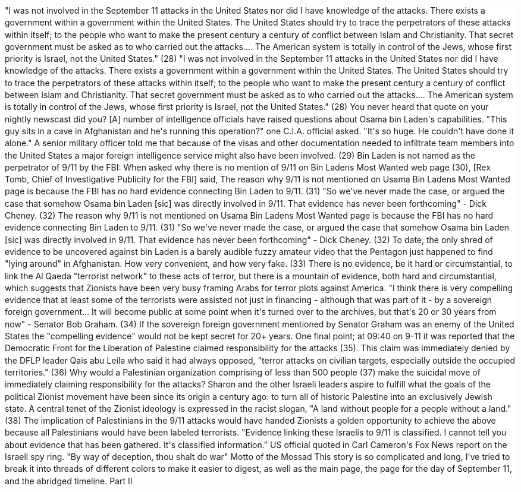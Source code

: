"I was not involved in the September 11 attacks in the United States nor did I have knowledge of the attacks. There exists a government within a government within the United States. The United States should try to trace the perpetrators of these attacks within itself; to the people who want to make the present century a century of conflict between Islam and Christianity. That secret government must be asked as to who carried out the attacks.... The American system is totally in control of the Jews, whose first priority is Israel, not the United States." (28)
"I was not involved in the September 11 attacks in the United States nor did I have knowledge of the attacks. There exists a government within a government within the United States. The United States should try to trace the perpetrators of these attacks within itself; to the people who want to make the present century a century of conflict between Islam and Christianity.
That secret government must be asked as to who carried out the attacks.... The American system is totally in control of the Jews, whose first priority is Israel, not the United States." (28)
You never heard that quote on your nightly newscast did you? [A] number of intelligence officials have raised questions about Osama bin Laden's capabilities.
"This guy sits in a cave in Afghanistan and he's running this operation?" one C.I.A. official asked. "It's so huge. He couldn't have done it alone."
A senior military officer told me that because of the visas and other documentation needed to infiltrate team members into the United States a major foreign intelligence service might also have been involved. (29) Bin Laden is not named as the perpetrator of 9/11 by the FBI: When asked why there is no mention of 9/11 on Bin Ladens Most Wanted web page (30), [Rex Tomb, Chief of Investigative Publicity for the FBI] said,
The reason why 9/11 is not mentioned on Usama Bin Ladens Most Wanted page is because the FBI has no hard evidence connecting Bin Laden to 9/11. (31) "So we've never made the case, or argued the case that somehow Osama bin Laden [sic] was directly involved in 9/11. That evidence has never been forthcoming" - Dick Cheney. (32)
The reason why 9/11 is not mentioned on Usama Bin Ladens Most Wanted page is because the FBI has no hard evidence connecting Bin Laden to 9/11. (31)
"So we've never made the case, or argued the case that somehow Osama bin Laden [sic] was directly involved in 9/11. That evidence has never been forthcoming" - Dick Cheney. (32)
To date, the only shred of evidence to be uncovered against bin Laden is a barely audible fuzzy amateur video that the Pentagon just happened to find "lying around" in Afghanistan. How very convenient, and how very fake. (33) There is no evidence, be it hard or circumstantial, to link the Al Qaeda "terrorist network" to these acts of terror, but there is a mountain of evidence, both hard and circumstantial, which suggests that Zionists have been very busy framing Arabs for terror plots against America.
"I think there is very compelling evidence that at least some of the terrorists were assisted not just in financing - although that was part of it - by a sovereign foreign government... It will become public at some point when it's turned over to the archives, but that's 20 or 30 years from now" - Senator Bob Graham. (34)
If the sovereign foreign government mentioned by Senator Graham was an enemy of the United States the "compelling evidence" would not be kept secret for 20+ years. One final point; at 09:40 on 9-11 it was reported that the Democratic Front for the Liberation of Palestine claimed responsibility for the attacks (35).
This claim was immediately denied by the DFLP leader Qais abu Leila who said it had always opposed,
"terror attacks on civilian targets, especially outside the occupied territories." (36)
Why would a Palestinian organization comprising of less than 500 people (37) make the suicidal move of immediately claiming responsibility for the attacks?
Sharon and the other Israeli leaders aspire to fulfill what the goals of the political Zionist movement have been since its origin a century ago: to turn all of historic Palestine into an exclusively Jewish state.
A central tenet of the Zionist ideology is expressed in the racist slogan,
"A land without people for a people without a land." (38)
The implication of Palestinians in the 9/11 attacks would have handed Zionists a golden opportunity to achieve the above because all Palestinians would have been labeled terrorists.
"Evidence linking these Israelis to 9/11 is classified. I cannot tell you about evidence that has been gathered. It's classified information."
US official quoted in Carl Cameron's Fox News report on the Israeli spy ring.
"By way of deception, thou shalt do war" Motto of the Mossad
This story is so complicated and long, I've tried to break it into threads of different colors to make it easier to digest, as well as the main page, the page for the day of September 11, and the abridged timeline.
Part II